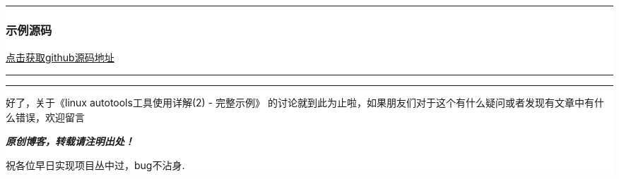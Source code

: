 
****  

### 示例源码
[点击获取github源码地址](https://github.com/linux-downey/automake_example)



***  
***  

好了，关于《linux autotools工具使用详解(2) - 完整示例》  的讨论就到此为止啦，如果朋友们对于这个有什么疑问或者发现有文章中有什么错误，欢迎留言

***原创博客，转载请注明出处！***

祝各位早日实现项目丛中过，bug不沾身.







